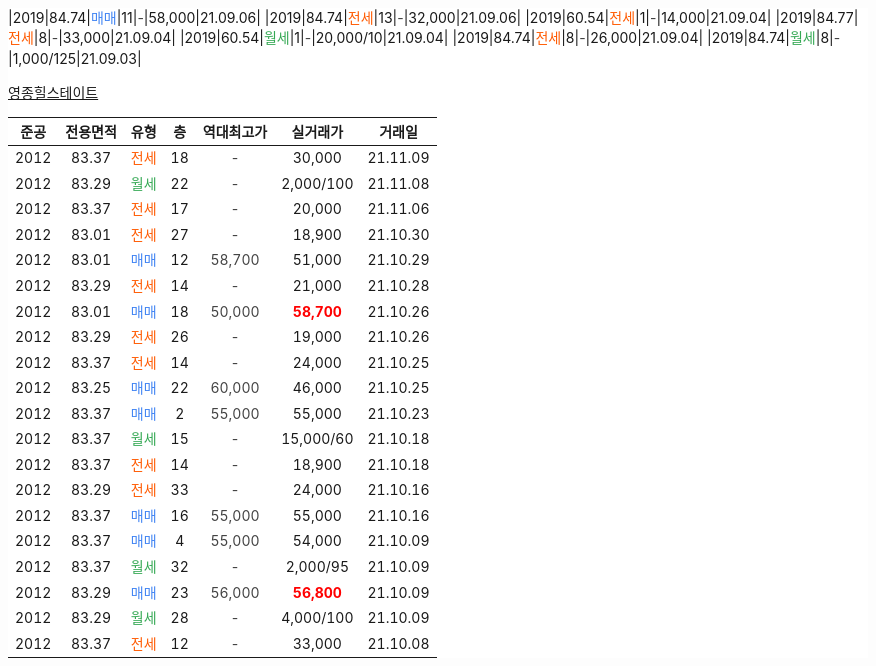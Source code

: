 |2019|84.74|<span style="color:#4285F3">매매</span>|11|<span style="color:#444444">-</span>|58,000|21.09.06|
|2019|84.74|<span style="color:#FF5A00">전세</span>|13|<span style="color:#444444">-</span>|32,000|21.09.06|
|2019|60.54|<span style="color:#FF5A00">전세</span>|1|<span style="color:#444444">-</span>|14,000|21.09.04|
|2019|84.77|<span style="color:#FF5A00">전세</span>|8|<span style="color:#444444">-</span>|33,000|21.09.04|
|2019|60.54|<span style="color:#34A853">월세</span>|1|<span style="color:#444444">-</span>|20,000/10|21.09.04|
|2019|84.74|<span style="color:#FF5A00">전세</span>|8|<span style="color:#444444">-</span>|26,000|21.09.04|
|2019|84.74|<span style="color:#34A853">월세</span>|8|<span style="color:#444444">-</span>|1,000/125|21.09.03|


<script async src="https://pagead2.googlesyndication.com/pagead/js/adsbygoogle.js"></script>

<ins class="adsbygoogle"
     style="display:block"
     data-ad-client="ca-pub-1142216861245946"
     data-ad-slot="4805727019"
     data-ad-format="auto"
     data-full-width-responsive="true"></ins>
<script>
     (adsbygoogle = window.adsbygoogle || []).push({});
</script>


[영종힐스테이트](https://search.naver.com/search.naver?query=%EC%98%81%EC%A2%85%ED%9E%90%EC%8A%A4%ED%85%8C%EC%9D%B4%ED%8A%B8)

|준공|전용면적|유형|층|역대최고가|실거래가|거래일|
|:---:|:---:|:---:|:---:|:---:|:---:|:---:|
|2012|83.37|<span style="color:#FF5A00">전세</span>|18|<span style="color:#444444">-</span>|30,000|21.11.09|
|2012|83.29|<span style="color:#34A853">월세</span>|22|<span style="color:#444444">-</span>|2,000/100|21.11.08|
|2012|83.37|<span style="color:#FF5A00">전세</span>|17|<span style="color:#444444">-</span>|20,000|21.11.06|
|2012|83.01|<span style="color:#FF5A00">전세</span>|27|<span style="color:#444444">-</span>|18,900|21.10.30|
|2012|83.01|<span style="color:#4285F3">매매</span>|12|<span style="color:#444444">58,700</span>|51,000|21.10.29|
|2012|83.29|<span style="color:#FF5A00">전세</span>|14|<span style="color:#444444">-</span>|21,000|21.10.28|
|2012|83.01|<span style="color:#4285F3">매매</span>|18|<span style="color:#444444">50,000</span>|<b><span style="color:#FF0000">58,700</span></b>|21.10.26|
|2012|83.29|<span style="color:#FF5A00">전세</span>|26|<span style="color:#444444">-</span>|19,000|21.10.26|
|2012|83.37|<span style="color:#FF5A00">전세</span>|14|<span style="color:#444444">-</span>|24,000|21.10.25|
|2012|83.25|<span style="color:#4285F3">매매</span>|22|<span style="color:#444444">60,000</span>|46,000|21.10.25|
|2012|83.37|<span style="color:#4285F3">매매</span>|2|<span style="color:#444444">55,000</span>|55,000|21.10.23|
|2012|83.37|<span style="color:#34A853">월세</span>|15|<span style="color:#444444">-</span>|15,000/60|21.10.18|
|2012|83.37|<span style="color:#FF5A00">전세</span>|14|<span style="color:#444444">-</span>|18,900|21.10.18|
|2012|83.29|<span style="color:#FF5A00">전세</span>|33|<span style="color:#444444">-</span>|24,000|21.10.16|
|2012|83.37|<span style="color:#4285F3">매매</span>|16|<span style="color:#444444">55,000</span>|55,000|21.10.16|
|2012|83.37|<span style="color:#4285F3">매매</span>|4|<span style="color:#444444">55,000</span>|54,000|21.10.09|
|2012|83.37|<span style="color:#34A853">월세</span>|32|<span style="color:#444444">-</span>|2,000/95|21.10.09|
|2012|83.29|<span style="color:#4285F3">매매</span>|23|<span style="color:#444444">56,000</span>|<b><span style="color:#FF0000">56,800</span></b>|21.10.09|
|2012|83.29|<span style="color:#34A853">월세</span>|28|<span style="color:#444444">-</span>|4,000/100|21.10.09|
|2012|83.37|<span style="color:#FF5A00">전세</span>|12|<span style="color:#444444">-</span>|33,000|21.10.08|